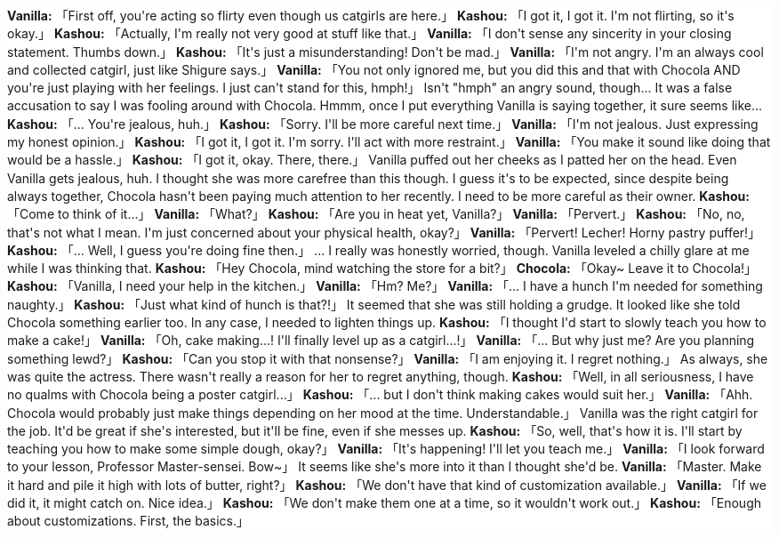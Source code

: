 **Vanilla:** 「First off, you're acting so flirty even though us catgirls are here.」
**Kashou:** 「I got it, I got it. I'm not flirting, so it's okay.」
**Kashou:** 「Actually, I'm really not very good at stuff like that.」
**Vanilla:** 「I don't sense any sincerity in your closing statement. Thumbs down.」
**Kashou:** 「It's just a misunderstanding! Don't be mad.」
**Vanilla:** 「I'm not angry. I'm an always cool and collected catgirl, just like Shigure says.」
**Vanilla:** 「You not only ignored me, but you did this and that with Chocola AND you're just playing with her feelings. I just can't stand for this, hmph!」
Isn't "hmph" an angry sound, though...
It was a false accusation to say I was fooling around with Chocola.
Hmmm, once I put everything Vanilla is saying together, it sure seems like...
**Kashou:** 「... You're jealous, huh.」
**Kashou:** 「Sorry. I'll be more careful next time.」
**Vanilla:** 「I'm not jealous. Just expressing my honest opinion.」
**Kashou:** 「I got it, I got it. I'm sorry. I'll act with more restraint.」
**Vanilla:** 「You make it sound like doing that would be a hassle.」
**Kashou:** 「I got it, okay. There, there.」
Vanilla puffed out her cheeks as I patted her on the head.
Even Vanilla gets jealous, huh.
I thought she was more carefree than this though.
I guess it's to be expected, since despite being always together, Chocola hasn't been paying much attention to her recently.
I need to be more careful as their owner.
**Kashou:** 「Come to think of it...」
**Vanilla:** 「What?」
**Kashou:** 「Are you in heat yet, Vanilla?」
**Vanilla:** 「Pervert.」
**Kashou:** 「No, no, that's not what I mean. I'm just concerned about your physical health, okay?」
**Vanilla:** 「Pervert! Lecher! Horny pastry puffer!」
**Kashou:** 「... Well, I guess you're doing fine then.」
... I really was honestly worried, though.
Vanilla leveled a chilly glare at me while I was thinking that.
**Kashou:** 「Hey Chocola, mind watching the store for a bit?」
**Chocola:** 「Okay~ Leave it to Chocola!」
**Kashou:** 「Vanilla, I need your help in the kitchen.」
**Vanilla:** 「Hm? Me?」
**Vanilla:** 「... I have a hunch I'm needed for something naughty.」
**Kashou:** 「Just what kind of hunch is that?!」
It seemed that she was still holding a grudge.
It looked like she told Chocola something earlier too.
In any case, I needed to lighten things up.
**Kashou:** 「I thought I'd start to slowly teach you how to make a cake!」
**Vanilla:** 「Oh, cake making...! I'll finally level up as a catgirl...!」
**Vanilla:** 「... But why just me? Are you planning something lewd?」
**Kashou:** 「Can you stop it with that nonsense?」
**Vanilla:** 「I am enjoying it. I regret nothing.」
As always, she was quite the actress.
There wasn't really a reason for her to regret anything, though.
**Kashou:** 「Well, in all seriousness, I have no qualms with Chocola being a poster catgirl...」
**Kashou:** 「... but I don't think making cakes would suit her.」
**Vanilla:** 「Ahh. Chocola would probably just make things depending on her mood at the time. Understandable.」
Vanilla was the right catgirl for the job.
It'd be great if she's interested, but it'll be fine, even if she messes up.
**Kashou:** 「So, well, that's how it is. I'll start by teaching you how to make some simple dough, okay?」
**Vanilla:** 「It's happening! I'll let you teach me.」
**Vanilla:** 「I look forward to your lesson, Professor Master-sensei. Bow~」
It seems like she's more into it than I thought she'd be.
**Vanilla:** 「Master. Make it hard and pile it high with lots of butter, right?」
**Kashou:** 「We don't have that kind of customization available.」
**Vanilla:** 「If we did it, it might catch on. Nice idea.」
**Kashou:** 「We don't make them one at a time, so it wouldn't work out.」
**Kashou:** 「Enough about customizations. First, the basics.」